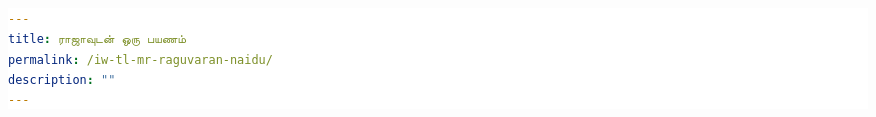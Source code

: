 ```yaml
---
title: ராஜாவுடன் ஒரு பயணம்
permalink: /iw-tl-mr-raguvaran-naidu/
description: ""
---
```

<style>
  .video-container {
  position: relative;
  width: 100%;
  overflow: hidden;
  padding-top: 56.25%; 
}
.responsive-iframe {
  position: absolute;
  top: 0;
  left: 0;
  bottom: 0;
  right: 0;
  width: 100%;
  height: 100%;
  border: none;
}
.btntop {
    position: fixed;
    float: right;
    bottom: 20px;
    right: 80px;
    z-index: 99;
    boder: none;
    background-color: #3bb9ff;
    cursor: pointer;
    padding: 15px;
    boder-radius: 4px;
    color: #fff;
    font-weight: 600;
}
    .btn1,.btn2{
      font-size: 18px;
    font-family: Lato,sans-serif;
    background-color: #9b4490;
    padding: 13px 13px;
    border-radius: 6px;
    text-align: center;
    display: block;
    margin-left: 8px;
  }
  @media only screen and (max-width: 600px){ 
  .btn1,.btn2{
   margin-left: -6px;
    padding: 1px 8px;
  }
  }
   .btn1:hover {
background-color: lightgrey;!important;
}
 .btn2:hover {
background-color: lightgrey;!important;
}
.content a {
margin-bottom:0rem;
text-decoration:none;